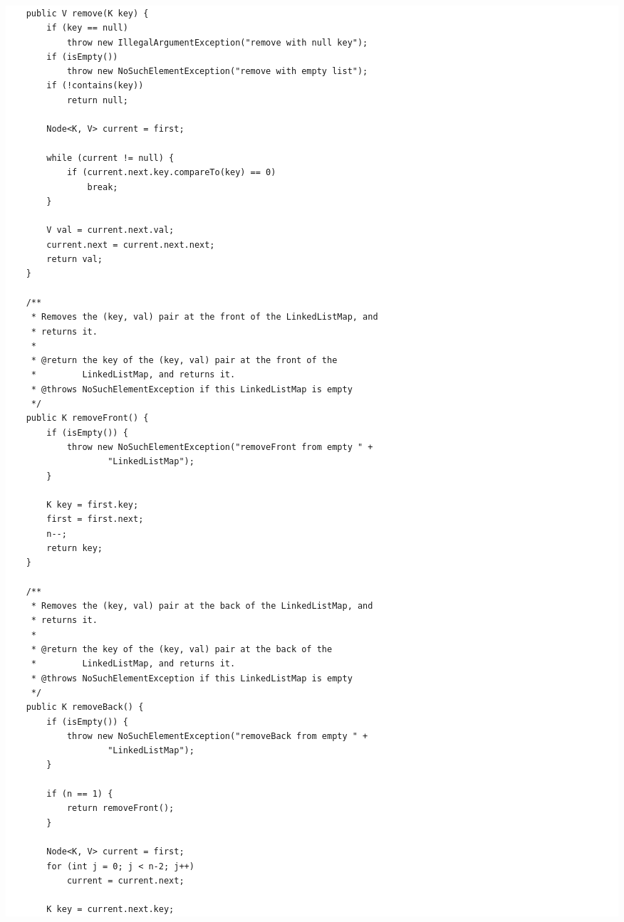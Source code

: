 ```
    public V remove(K key) {
        if (key == null)
            throw new IllegalArgumentException("remove with null key");
        if (isEmpty())
            throw new NoSuchElementException("remove with empty list");
        if (!contains(key))
            return null;

        Node<K, V> current = first;

        while (current != null) {
            if (current.next.key.compareTo(key) == 0)
                break;
        }

        V val = current.next.val;
        current.next = current.next.next;
        return val;
    }

    /**
     * Removes the (key, val) pair at the front of the LinkedListMap, and
     * returns it.
     *
     * @return the key of the (key, val) pair at the front of the
     *         LinkedListMap, and returns it.
     * @throws NoSuchElementException if this LinkedListMap is empty
     */
    public K removeFront() {
        if (isEmpty()) {
            throw new NoSuchElementException("removeFront from empty " +
                    "LinkedListMap");
        }

        K key = first.key;
        first = first.next;
        n--;
        return key;
    }

    /**
     * Removes the (key, val) pair at the back of the LinkedListMap, and
     * returns it.
     *
     * @return the key of the (key, val) pair at the back of the
     *         LinkedListMap, and returns it.
     * @throws NoSuchElementException if this LinkedListMap is empty
     */
    public K removeBack() {
        if (isEmpty()) {
            throw new NoSuchElementException("removeBack from empty " +
                    "LinkedListMap");
        }

        if (n == 1) {
            return removeFront();
        }

        Node<K, V> current = first;
        for (int j = 0; j < n-2; j++)
            current = current.next;

        K key = current.next.key;
```